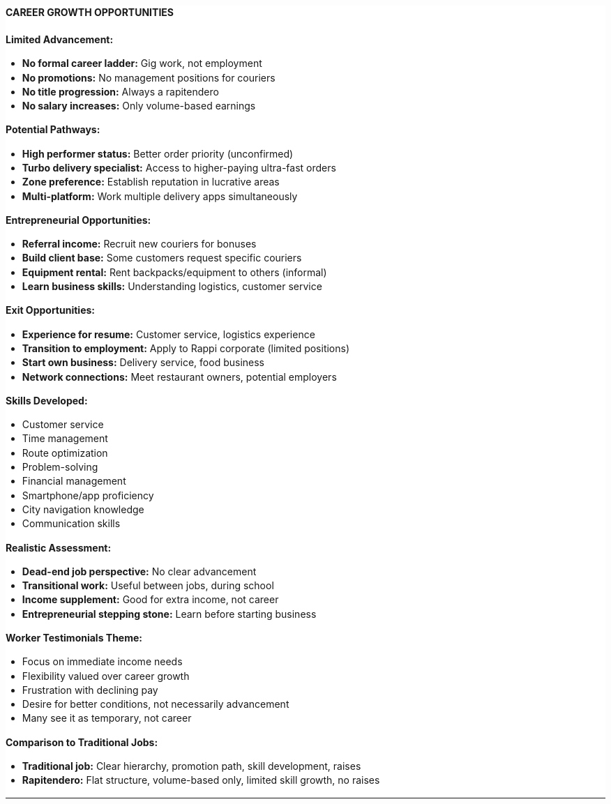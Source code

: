 #### CAREER GROWTH OPPORTUNITIES

**Limited Advancement:**
- **No formal career ladder:** Gig work, not employment
- **No promotions:** No management positions for couriers
- **No title progression:** Always a rapitendero
- **No salary increases:** Only volume-based earnings

**Potential Pathways:**
- **High performer status:** Better order priority (unconfirmed)
- **Turbo delivery specialist:** Access to higher-paying ultra-fast orders
- **Zone preference:** Establish reputation in lucrative areas
- **Multi-platform:** Work multiple delivery apps simultaneously

**Entrepreneurial Opportunities:**
- **Referral income:** Recruit new couriers for bonuses
- **Build client base:** Some customers request specific couriers
- **Equipment rental:** Rent backpacks/equipment to others (informal)
- **Learn business skills:** Understanding logistics, customer service

**Exit Opportunities:**
- **Experience for resume:** Customer service, logistics experience
- **Transition to employment:** Apply to Rappi corporate (limited positions)
- **Start own business:** Delivery service, food business
- **Network connections:** Meet restaurant owners, potential employers

**Skills Developed:**
- Customer service
- Time management
- Route optimization
- Problem-solving
- Financial management
- Smartphone/app proficiency
- City navigation knowledge
- Communication skills

**Realistic Assessment:**
- **Dead-end job perspective:** No clear advancement
- **Transitional work:** Useful between jobs, during school
- **Income supplement:** Good for extra income, not career
- **Entrepreneurial stepping stone:** Learn before starting business

**Worker Testimonials Theme:**
- Focus on immediate income needs
- Flexibility valued over career growth
- Frustration with declining pay
- Desire for better conditions, not necessarily advancement
- Many see it as temporary, not career

**Comparison to Traditional Jobs:**
- **Traditional job:** Clear hierarchy, promotion path, skill development, raises
- **Rapitendero:** Flat structure, volume-based only, limited skill growth, no raises

---
